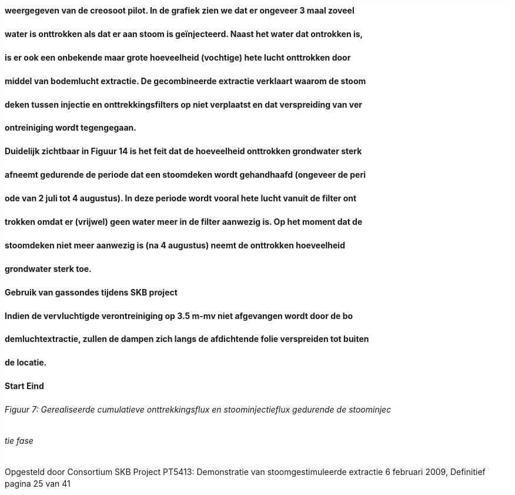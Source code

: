 #### weergegeven van de creosoot pilot. In de grafiek zien we dat er ongeveer 3 maal zoveel 

#### water is onttrokken als dat er aan stoom is geïnjecteerd. Naast het water dat ontrokken is, 

#### is er ook een onbekende maar grote hoeveelheid (vochtige) hete lucht onttrokken door 

#### middel van bodemlucht extractie. De gecombineerde extractie verklaart waarom de stoom

#### deken tussen injectie en onttrekkingsfilters op niet verplaatst en dat verspreiding van ver

#### ontreiniging wordt tegengegaan. 

#### Duidelijk zichtbaar in Figuur 14 is het feit dat de hoeveelheid onttrokken grondwater sterk 

#### afneemt gedurende de periode dat een stoomdeken wordt gehandhaafd (ongeveer de peri

#### ode van 2 juli tot 4 augustus). In deze periode wordt vooral hete lucht vanuit de filter ont

#### trokken omdat er (vrijwel) geen water meer in de filter aanwezig is. Op het moment dat de 

#### stoomdeken niet meer aanwezig is (na 4 augustus) neemt de onttrokken hoeveelheid 

#### grondwater sterk toe. 

#### Gebruik van gassondes tijdens SKB project 

#### Indien de vervluchtigde verontreiniging op 3.5 m-mv niet afgevangen wordt door de bo

#### demluchtextractie, zullen de dampen zich langs de afdichtende folie verspreiden tot buiten 

#### de locatie. 

#### Start Eind 

###### Figuur 7: Gerealiseerde cumulatieve onttrekkingsflux en stoominjectieflux gedurende de stoominjec

###### tie fase 


Opgesteld door Consortium SKB Project PT5413: Demonstratie van stoomgestimuleerde extractie 6 februari 2009, Definitief pagina 25 van 41 
